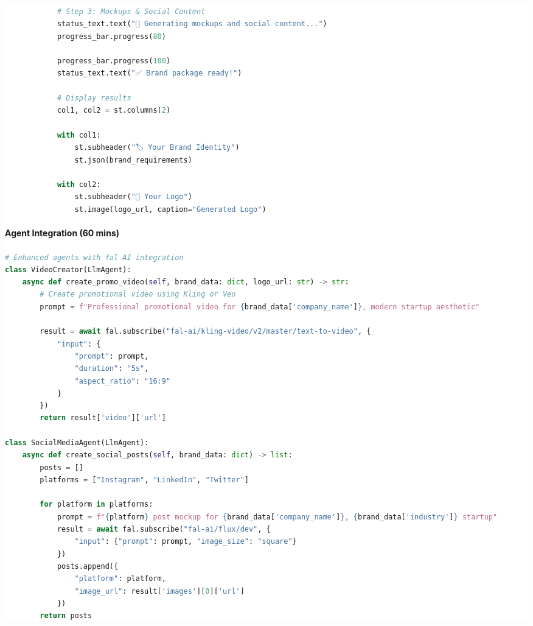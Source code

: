 ```python
            # Step 3: Mockups & Social Content
            status_text.text("📱 Generating mockups and social content...")
            progress_bar.progress(80)
            
            progress_bar.progress(100)
            status_text.text("✅ Brand package ready!")
            
            # Display results
            col1, col2 = st.columns(2)
            
            with col1:
                st.subheader("🏷️ Your Brand Identity")
                st.json(brand_requirements)
                
            with col2:
                st.subheader("🎨 Your Logo")
                st.image(logo_url, caption="Generated Logo")
```

#### Agent Integration (60 mins)
```python
# Enhanced agents with fal AI integration
class VideoCreator(LlmAgent):
    async def create_promo_video(self, brand_data: dict, logo_url: str) -> str:
        # Create promotional video using Kling or Veo
        prompt = f"Professional promotional video for {brand_data['company_name']}, modern startup aesthetic"
        
        result = await fal.subscribe("fal-ai/kling-video/v2/master/text-to-video", {
            "input": {
                "prompt": prompt,
                "duration": "5s",
                "aspect_ratio": "16:9"
            }
        })
        return result['video']['url']

class SocialMediaAgent(LlmAgent):
    async def create_social_posts(self, brand_data: dict) -> list:
        posts = []
        platforms = ["Instagram", "LinkedIn", "Twitter"]
        
        for platform in platforms:
            prompt = f"{platform} post mockup for {brand_data['company_name']}, {brand_data['industry']} startup"
            result = await fal.subscribe("fal-ai/flux/dev", {
                "input": {"prompt": prompt, "image_size": "square"}
            })
            posts.append({
                "platform": platform,
                "image_url": result['images'][0]['url']
            })
        return posts
```
